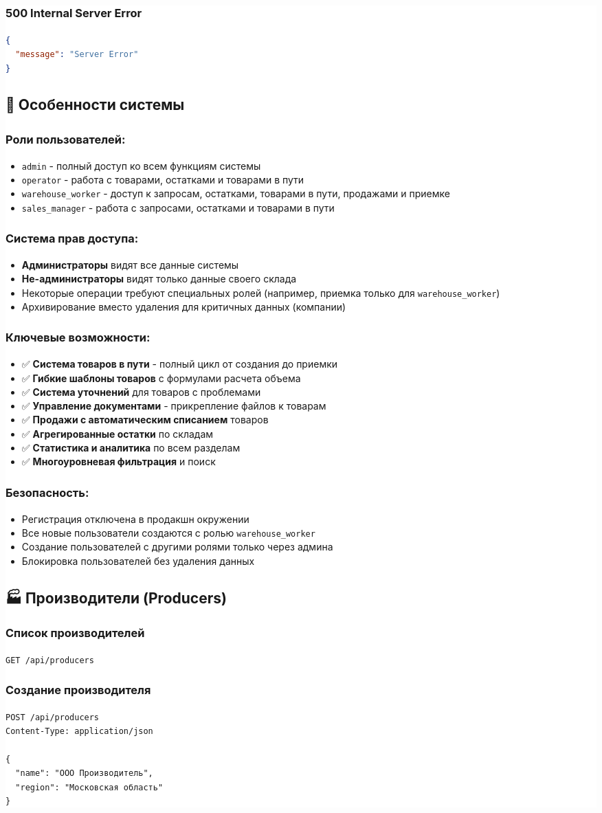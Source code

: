 ### 500 Internal Server Error
```json
{
  "message": "Server Error"
}
```

## 📝 Особенности системы

### Роли пользователей:
- `admin` - полный доступ ко всем функциям системы
- `operator` - работа с товарами, остатками и товарами в пути
- `warehouse_worker` - доступ к запросам, остатками, товарами в пути, продажами и приемке
- `sales_manager` - работа с запросами, остатками и товарами в пути

### Система прав доступа:
- **Администраторы** видят все данные системы
- **Не-администраторы** видят только данные своего склада
- Некоторые операции требуют специальных ролей (например, приемка только для `warehouse_worker`)
- Архивирование вместо удаления для критичных данных (компании)

### Ключевые возможности:
- ✅ **Система товаров в пути** - полный цикл от создания до приемки
- ✅ **Гибкие шаблоны товаров** с формулами расчета объема
- ✅ **Система уточнений** для товаров с проблемами
- ✅ **Управление документами** - прикрепление файлов к товарам
- ✅ **Продажи с автоматическим списанием** товаров
- ✅ **Агрегированные остатки** по складам
- ✅ **Статистика и аналитика** по всем разделам
- ✅ **Многоуровневая фильтрация** и поиск

### Безопасность:
- Регистрация отключена в продакшн окружении
- Все новые пользователи создаются с ролью `warehouse_worker`
- Создание пользователей с другими ролями только через админа
- Блокировка пользователей без удаления данных

## 🏭 Производители (Producers)

### Список производителей
```http
GET /api/producers
```

### Создание производителя
```http
POST /api/producers
Content-Type: application/json

{
  "name": "ООО Производитель",
  "region": "Московская область"
}
```
